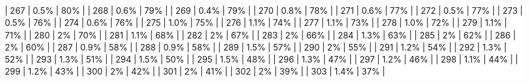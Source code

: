 | 267 | 0.5% | 80% |
| 268 | 0.6% | 79% |
| 269 | 0.4% | 79% |
| 270 | 0.8% | 78% |
| 271 | 0.6% | 77% |
| 272 | 0.5% | 77% |
| 273 | 0.5% | 76% |
| 274 | 0.6% | 76% |
| 275 | 1.0% | 75% |
| 276 | 1.1% | 74% |
| 277 | 1.1% | 73% |
| 278 | 1.0% | 72% |
| 279 | 1.1% | 71% |
| 280 | 2% | 70% |
| 281 | 1.1% | 68% |
| 282 | 2% | 67% |
| 283 | 2% | 66% |
| 284 | 1.3% | 63% |
| 285 | 2% | 62% |
| 286 | 2% | 60% |
| 287 | 0.9% | 58% |
| 288 | 0.9% | 58% |
| 289 | 1.5% | 57% |
| 290 | 2% | 55% |
| 291 | 1.2% | 54% |
| 292 | 1.3% | 52% |
| 293 | 1.3% | 51% |
| 294 | 1.5% | 50% |
| 295 | 1.5% | 48% |
| 296 | 1.3% | 47% |
| 297 | 1.2% | 46% |
| 298 | 1.1% | 44% |
| 299 | 1.2% | 43% |
| 300 | 2% | 42% |
| 301 | 2% | 41% |
| 302 | 2% | 39% |
| 303 | 1.4% | 37% |